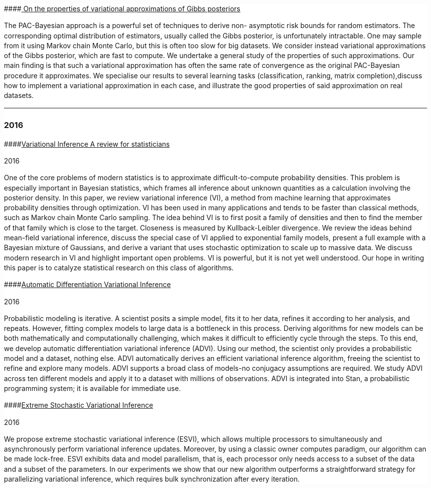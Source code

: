 ####[ On the properties of variational approximations of Gibbs posteriors](https://arxiv.org/abs/1506.04091)

The PAC-Bayesian approach is a powerful set of techniques to derive non- asymptotic risk bounds for random estimators. The corresponding optimal distribution of estimators, usually called the Gibbs posterior, is unfortunately intractable. One may sample from it using Markov chain Monte Carlo, but this is often too slow for big datasets. We consider instead variational approximations of the Gibbs posterior, which are fast to compute. We undertake a general study of the properties of such approximations. Our main finding is that such a variational approximation has often the same rate of convergence as the original PAC-Bayesian procedure it approximates. We specialise our results to several learning tasks (classification, ranking, matrix completion),discuss how to implement a variational approximation in each case, and illustrate the good properties of said approximation on real datasets. 

---

### 2016

####[Variational Inference A review for statisticians](https://arxiv.org/abs/1601.00670)

2016

One of the core problems of modern statistics is to approximate difficult-to-compute probability densities. This problem is especially important in Bayesian statistics, which frames all inference about unknown quantities as a calculation involving the posterior density. In this paper, we review variational inference (VI), a method from machine learning that approximates probability densities through optimization. VI has been used in many applications and tends to be faster than classical methods, such as Markov chain Monte Carlo sampling. The idea behind VI is to first posit a family of densities and then to find the member of that family which is close to the target. Closeness is measured by Kullback-Leibler divergence. We review the ideas behind mean-field variational inference, discuss the special case of VI applied to exponential family models, present a full example with a Bayesian mixture of Gaussians, and derive a variant that uses stochastic optimization to scale up to massive data. We discuss modern research in VI and highlight important open problems. VI is powerful, but it is not yet well understood. Our hope in writing this paper is to catalyze statistical research on this class of algorithms.

####[Automatic Differentiation Variational Inference](https://arxiv.org/abs/1603.00788)

2016

Probabilistic modeling is iterative. A scientist posits a simple model, fits it to her data, refines it according to her analysis, and repeats. However, fitting complex models to large data is a bottleneck in this process. Deriving algorithms for new models can be both mathematically and computationally challenging, which makes it difficult to efficiently cycle through the steps. To this end, we develop automatic differentiation variational inference (ADVI). Using our method, the scientist only provides a probabilistic model and a dataset, nothing else. ADVI automatically derives an efficient variational inference algorithm, freeing the scientist to refine and explore many models. ADVI supports a broad class of models-no conjugacy assumptions are required. We study ADVI across ten different models and apply it to a dataset with millions of observations. ADVI is integrated into Stan, a probabilistic programming system; it is available for immediate use.

####[Extreme Stochastic Variational Inference](https://arxiv.org/abs/1605.09499)

2016

We propose extreme stochastic variational inference (ESVI), which allows multiple processors to simultaneously and asynchronously perform variational inference updates. Moreover, by using a classic owner computes paradigm, our algorithm can be made lock-free. ESVI exhibits data and model parallelism, that is, each processor only needs access to a subset of the data and a subset of the parameters. In our experiments we show that our new algorithm outperforms a straightforward strategy for parallelizing variational inference, which requires bulk synchronization after every iteration.
